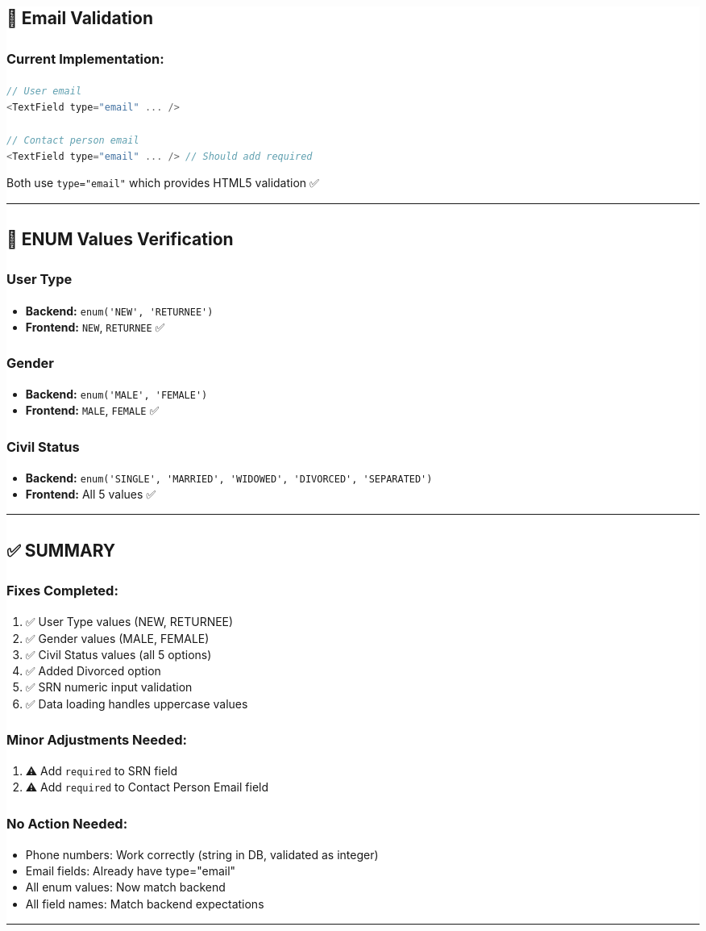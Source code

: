 
## 📧 Email Validation

### Current Implementation:
```javascript
// User email
<TextField type="email" ... />

// Contact person email  
<TextField type="email" ... /> // Should add required
```

Both use `type="email"` which provides HTML5 validation ✅

---

## 🎯 ENUM Values Verification

### User Type
- **Backend:** `enum('NEW', 'RETURNEE')`
- **Frontend:** `NEW`, `RETURNEE` ✅

### Gender  
- **Backend:** `enum('MALE', 'FEMALE')`
- **Frontend:** `MALE`, `FEMALE` ✅

### Civil Status
- **Backend:** `enum('SINGLE', 'MARRIED', 'WIDOWED', 'DIVORCED', 'SEPARATED')`
- **Frontend:** All 5 values ✅

---

## ✅ SUMMARY

### Fixes Completed:
1. ✅ User Type values (NEW, RETURNEE)
2. ✅ Gender values (MALE, FEMALE)
3. ✅ Civil Status values (all 5 options)
4. ✅ Added Divorced option
5. ✅ SRN numeric input validation
6. ✅ Data loading handles uppercase values

### Minor Adjustments Needed:
1. ⚠️ Add `required` to SRN field
2. ⚠️ Add `required` to Contact Person Email field

### No Action Needed:
- Phone numbers: Work correctly (string in DB, validated as integer)
- Email fields: Already have type="email"
- All enum values: Now match backend
- All field names: Match backend expectations

---